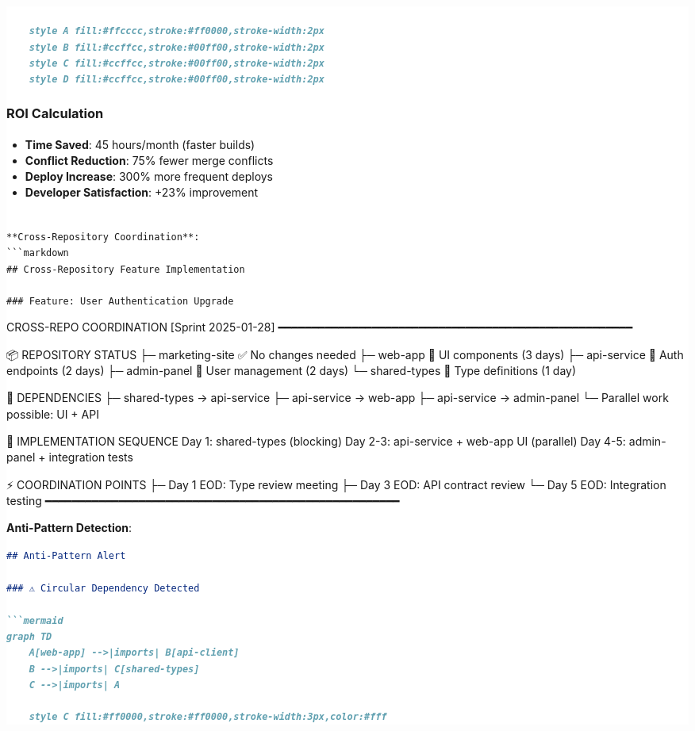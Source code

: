 ```markdown
    
    style A fill:#ffcccc,stroke:#ff0000,stroke-width:2px
    style B fill:#ccffcc,stroke:#00ff00,stroke-width:2px
    style C fill:#ccffcc,stroke:#00ff00,stroke-width:2px
    style D fill:#ccffcc,stroke:#00ff00,stroke-width:2px
```

### ROI Calculation
* **Time Saved**: 45 hours/month (faster builds)
* **Conflict Reduction**: 75% fewer merge conflicts
* **Deploy Increase**: 300% more frequent deploys
* **Developer Satisfaction**: +23% improvement
```

**Cross-Repository Coordination**:
```markdown
## Cross-Repository Feature Implementation

### Feature: User Authentication Upgrade

```
CROSS-REPO COORDINATION [Sprint 2025-01-28]
━━━━━━━━━━━━━━━━━━━━━━━━━━━━━━━━━━━━━━━━━━━━━━━━━━━━━

📦 REPOSITORY STATUS
├─ marketing-site    ✅ No changes needed
├─ web-app          🔄 UI components (3 days)
├─ api-service      🔄 Auth endpoints (2 days)
├─ admin-panel      🔄 User management (2 days)
└─ shared-types     🔄 Type definitions (1 day)

🔗 DEPENDENCIES
├─ shared-types → api-service
├─ api-service → web-app
├─ api-service → admin-panel
└─ Parallel work possible: UI + API

📅 IMPLEMENTATION SEQUENCE
Day 1: shared-types (blocking)
Day 2-3: api-service + web-app UI (parallel)
Day 4-5: admin-panel + integration tests

⚡ COORDINATION POINTS
├─ Day 1 EOD: Type review meeting
├─ Day 3 EOD: API contract review
└─ Day 5 EOD: Integration testing
━━━━━━━━━━━━━━━━━━━━━━━━━━━━━━━━━━━━━━━━━━━━━━━━━━━━━
```
```

**Anti-Pattern Detection**:
```markdown
## Anti-Pattern Alert

### ⚠️ Circular Dependency Detected

```mermaid
graph TD
    A[web-app] -->|imports| B[api-client]
    B -->|imports| C[shared-types]
    C -->|imports| A
    
    style C fill:#ff0000,stroke:#ff0000,stroke-width:3px,color:#fff
```

